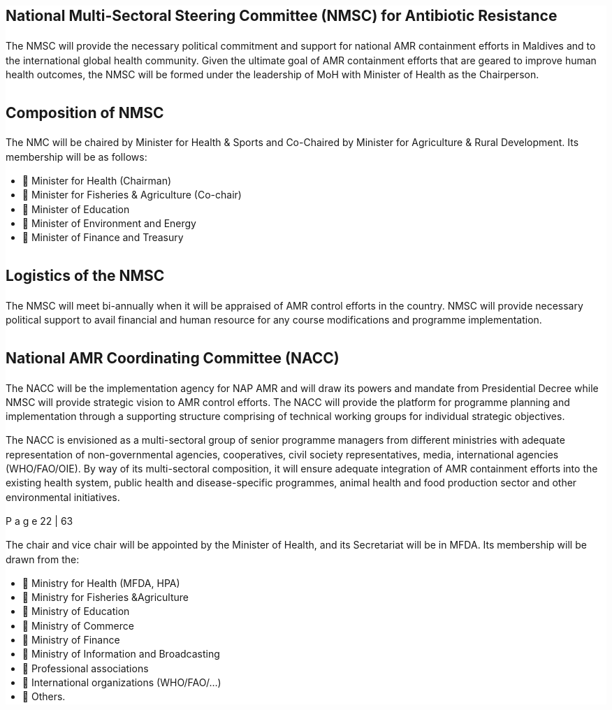 ## National Multi-Sectoral Steering Committee (NMSC) for Antibiotic Resistance

The NMSC will provide the necessary political commitment and support for national AMR containment efforts in Maldives and to the international global health community. Given the ultimate  goal  of  AMR  containment  efforts  that  are  geared  to  improve  human  health outcomes, the NMSC will be formed under the leadership of MoH with Minister of Health as the Chairperson.

## Composition of NMSC

The NMC will be chaired by Minister for Health &amp; Sports and Co-Chaired by Minister for Agriculture &amp; Rural Development. Its membership will be as follows:

-  Minister for Health (Chairman)
-  Minister for Fisheries &amp; Agriculture (Co-chair)
-  Minister of Education
-  Minister of Environment and Energy
-  Minister of Finance and Treasury

## Logistics of the NMSC

The NMSC will meet bi-annually when it will be appraised of AMR control efforts in the country.  NMSC  will  provide  necessary  political  support  to  avail  financial  and  human resource for any course modifications and programme implementation.

## National AMR Coordinating Committee (NACC)

The NACC will be the implementation agency for NAP AMR and will draw its powers and mandate from Presidential Decree while NMSC will provide strategic vision to AMR control efforts.  The  NACC will provide the platform for programme planning and implementation through  a  supporting  structure  comprising  of  technical  working  groups  for  individual strategic objectives.

The  NACC  is  envisioned  as  a  multi-sectoral  group  of  senior  programme  managers  from different ministries with adequate representation of non-governmental agencies, cooperatives, civil society representatives, media, international agencies (WHO/FAO/OIE). By way of its multi-sectoral composition, it will ensure adequate integration of AMR containment efforts into the existing health system, public health and disease-specific programmes, animal health and food production  sector and other environmental initiatives.

P a g e  22 | 63

The chair and vice chair will be appointed by the Minister of Health, and its Secretariat will be in MFDA. Its membership will be drawn from the:

-  Ministry for Health (MFDA, HPA)
-  Ministry for Fisheries &amp;Agriculture
-  Ministry of Education
-  Ministry of Commerce
-  Ministry of Finance
-  Ministry of Information and Broadcasting
-  Professional associations
-  International organizations (WHO/FAO/…)
-  Others.
